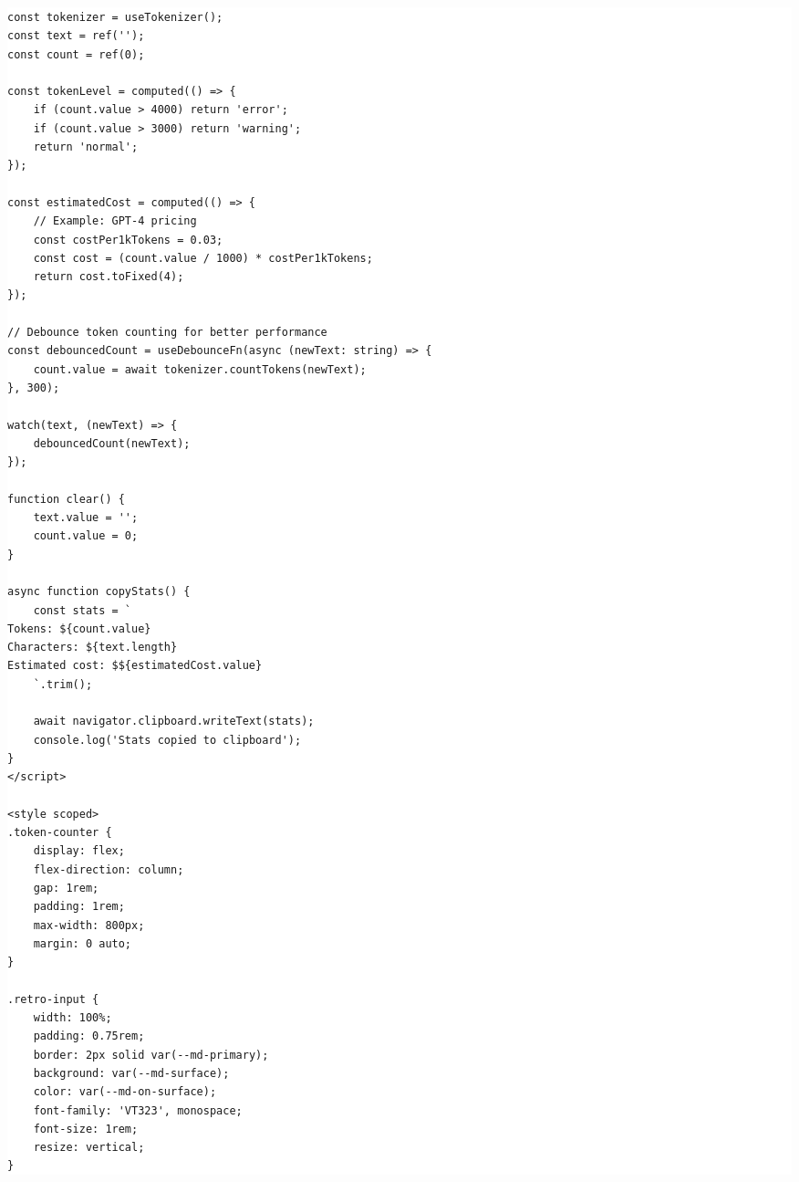```vue
const tokenizer = useTokenizer();
const text = ref('');
const count = ref(0);

const tokenLevel = computed(() => {
    if (count.value > 4000) return 'error';
    if (count.value > 3000) return 'warning';
    return 'normal';
});

const estimatedCost = computed(() => {
    // Example: GPT-4 pricing
    const costPer1kTokens = 0.03;
    const cost = (count.value / 1000) * costPer1kTokens;
    return cost.toFixed(4);
});

// Debounce token counting for better performance
const debouncedCount = useDebounceFn(async (newText: string) => {
    count.value = await tokenizer.countTokens(newText);
}, 300);

watch(text, (newText) => {
    debouncedCount(newText);
});

function clear() {
    text.value = '';
    count.value = 0;
}

async function copyStats() {
    const stats = `
Tokens: ${count.value}
Characters: ${text.length}
Estimated cost: $${estimatedCost.value}
    `.trim();

    await navigator.clipboard.writeText(stats);
    console.log('Stats copied to clipboard');
}
</script>

<style scoped>
.token-counter {
    display: flex;
    flex-direction: column;
    gap: 1rem;
    padding: 1rem;
    max-width: 800px;
    margin: 0 auto;
}

.retro-input {
    width: 100%;
    padding: 0.75rem;
    border: 2px solid var(--md-primary);
    background: var(--md-surface);
    color: var(--md-on-surface);
    font-family: 'VT323', monospace;
    font-size: 1rem;
    resize: vertical;
}
```